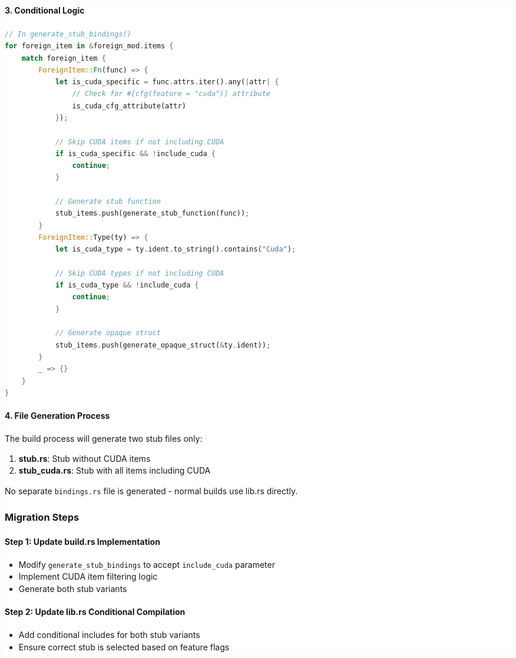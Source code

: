 #### 3. Conditional Logic

```rust
// In generate_stub_bindings()
for foreign_item in &foreign_mod.items {
    match foreign_item {
        ForeignItem::Fn(func) => {
            let is_cuda_specific = func.attrs.iter().any(|attr| {
                // Check for #[cfg(feature = "cuda")] attribute
                is_cuda_cfg_attribute(attr)
            });
            
            // Skip CUDA items if not including CUDA
            if is_cuda_specific && !include_cuda {
                continue;
            }
            
            // Generate stub function
            stub_items.push(generate_stub_function(func));
        }
        ForeignItem::Type(ty) => {
            let is_cuda_type = ty.ident.to_string().contains("Cuda");
            
            // Skip CUDA types if not including CUDA
            if is_cuda_type && !include_cuda {
                continue;
            }
            
            // Generate opaque struct
            stub_items.push(generate_opaque_struct(&ty.ident));
        }
        _ => {}
    }
}
```

#### 4. File Generation Process

The build process will generate two stub files only:

1. **stub.rs**: Stub without CUDA items
2. **stub_cuda.rs**: Stub with all items including CUDA

No separate `bindings.rs` file is generated - normal builds use lib.rs directly.

### Migration Steps

#### Step 1: Update build.rs Implementation
- Modify `generate_stub_bindings` to accept `include_cuda` parameter
- Implement CUDA item filtering logic
- Generate both stub variants

#### Step 2: Update lib.rs Conditional Compilation
- Add conditional includes for both stub variants
- Ensure correct stub is selected based on feature flags
